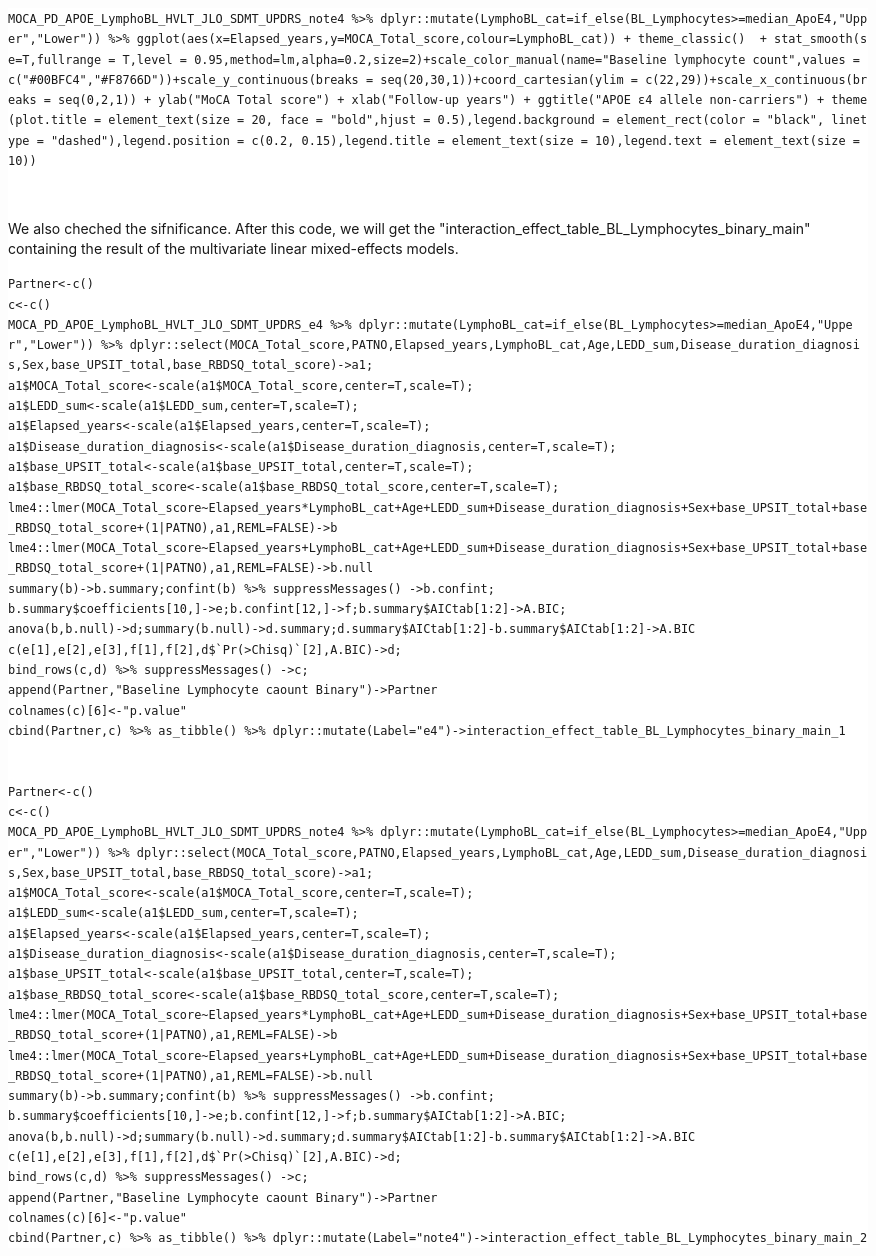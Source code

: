     MOCA_PD_APOE_LymphoBL_HVLT_JLO_SDMT_UPDRS_note4 %>% dplyr::mutate(LymphoBL_cat=if_else(BL_Lymphocytes>=median_ApoE4,"Upper","Lower")) %>% ggplot(aes(x=Elapsed_years,y=MOCA_Total_score,colour=LymphoBL_cat)) + theme_classic()  + stat_smooth(se=T,fullrange = T,level = 0.95,method=lm,alpha=0.2,size=2)+scale_color_manual(name="Baseline lymphocyte count",values = c("#00BFC4","#F8766D"))+scale_y_continuous(breaks = seq(20,30,1))+coord_cartesian(ylim = c(22,29))+scale_x_continuous(breaks = seq(0,2,1)) + ylab("MoCA Total score") + xlab("Follow-up years") + ggtitle("APOE ε4 allele non-carriers") + theme(plot.title = element_text(size = 20, face = "bold",hjust = 0.5),legend.background = element_rect(color = "black", linetype = "dashed"),legend.position = c(0.2, 0.15),legend.title = element_text(size = 10),legend.text = element_text(size = 10))

<br />  

We also cheched the sifnificance. After this code, we will get the "interaction_effect_table_BL_Lymphocytes_binary_main" containing the result of the multivariate linear mixed-effects models.  

    Partner<-c()
    c<-c()
    MOCA_PD_APOE_LymphoBL_HVLT_JLO_SDMT_UPDRS_e4 %>% dplyr::mutate(LymphoBL_cat=if_else(BL_Lymphocytes>=median_ApoE4,"Upper","Lower")) %>% dplyr::select(MOCA_Total_score,PATNO,Elapsed_years,LymphoBL_cat,Age,LEDD_sum,Disease_duration_diagnosis,Sex,base_UPSIT_total,base_RBDSQ_total_score)->a1;
    a1$MOCA_Total_score<-scale(a1$MOCA_Total_score,center=T,scale=T);
    a1$LEDD_sum<-scale(a1$LEDD_sum,center=T,scale=T);
    a1$Elapsed_years<-scale(a1$Elapsed_years,center=T,scale=T);
    a1$Disease_duration_diagnosis<-scale(a1$Disease_duration_diagnosis,center=T,scale=T);
    a1$base_UPSIT_total<-scale(a1$base_UPSIT_total,center=T,scale=T);
    a1$base_RBDSQ_total_score<-scale(a1$base_RBDSQ_total_score,center=T,scale=T);
    lme4::lmer(MOCA_Total_score~Elapsed_years*LymphoBL_cat+Age+LEDD_sum+Disease_duration_diagnosis+Sex+base_UPSIT_total+base_RBDSQ_total_score+(1|PATNO),a1,REML=FALSE)->b
    lme4::lmer(MOCA_Total_score~Elapsed_years+LymphoBL_cat+Age+LEDD_sum+Disease_duration_diagnosis+Sex+base_UPSIT_total+base_RBDSQ_total_score+(1|PATNO),a1,REML=FALSE)->b.null
    summary(b)->b.summary;confint(b) %>% suppressMessages() ->b.confint;
    b.summary$coefficients[10,]->e;b.confint[12,]->f;b.summary$AICtab[1:2]->A.BIC;
    anova(b,b.null)->d;summary(b.null)->d.summary;d.summary$AICtab[1:2]-b.summary$AICtab[1:2]->A.BIC
    c(e[1],e[2],e[3],f[1],f[2],d$`Pr(>Chisq)`[2],A.BIC)->d;
    bind_rows(c,d) %>% suppressMessages() ->c;
    append(Partner,"Baseline Lymphocyte caount Binary")->Partner
    colnames(c)[6]<-"p.value"
    cbind(Partner,c) %>% as_tibble() %>% dplyr::mutate(Label="e4")->interaction_effect_table_BL_Lymphocytes_binary_main_1


    Partner<-c()
    c<-c()
    MOCA_PD_APOE_LymphoBL_HVLT_JLO_SDMT_UPDRS_note4 %>% dplyr::mutate(LymphoBL_cat=if_else(BL_Lymphocytes>=median_ApoE4,"Upper","Lower")) %>% dplyr::select(MOCA_Total_score,PATNO,Elapsed_years,LymphoBL_cat,Age,LEDD_sum,Disease_duration_diagnosis,Sex,base_UPSIT_total,base_RBDSQ_total_score)->a1;
    a1$MOCA_Total_score<-scale(a1$MOCA_Total_score,center=T,scale=T);
    a1$LEDD_sum<-scale(a1$LEDD_sum,center=T,scale=T);
    a1$Elapsed_years<-scale(a1$Elapsed_years,center=T,scale=T);
    a1$Disease_duration_diagnosis<-scale(a1$Disease_duration_diagnosis,center=T,scale=T);
    a1$base_UPSIT_total<-scale(a1$base_UPSIT_total,center=T,scale=T);
    a1$base_RBDSQ_total_score<-scale(a1$base_RBDSQ_total_score,center=T,scale=T);
    lme4::lmer(MOCA_Total_score~Elapsed_years*LymphoBL_cat+Age+LEDD_sum+Disease_duration_diagnosis+Sex+base_UPSIT_total+base_RBDSQ_total_score+(1|PATNO),a1,REML=FALSE)->b
    lme4::lmer(MOCA_Total_score~Elapsed_years+LymphoBL_cat+Age+LEDD_sum+Disease_duration_diagnosis+Sex+base_UPSIT_total+base_RBDSQ_total_score+(1|PATNO),a1,REML=FALSE)->b.null
    summary(b)->b.summary;confint(b) %>% suppressMessages() ->b.confint;
    b.summary$coefficients[10,]->e;b.confint[12,]->f;b.summary$AICtab[1:2]->A.BIC;
    anova(b,b.null)->d;summary(b.null)->d.summary;d.summary$AICtab[1:2]-b.summary$AICtab[1:2]->A.BIC
    c(e[1],e[2],e[3],f[1],f[2],d$`Pr(>Chisq)`[2],A.BIC)->d;
    bind_rows(c,d) %>% suppressMessages() ->c;
    append(Partner,"Baseline Lymphocyte caount Binary")->Partner
    colnames(c)[6]<-"p.value"
    cbind(Partner,c) %>% as_tibble() %>% dplyr::mutate(Label="note4")->interaction_effect_table_BL_Lymphocytes_binary_main_2
